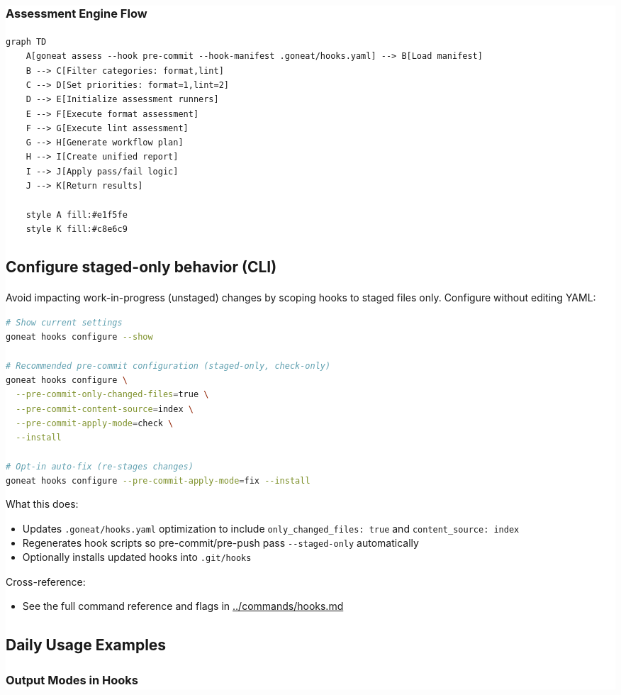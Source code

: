 ### Assessment Engine Flow

```mermaid
graph TD
    A[goneat assess --hook pre-commit --hook-manifest .goneat/hooks.yaml] --> B[Load manifest]
    B --> C[Filter categories: format,lint]
    C --> D[Set priorities: format=1,lint=2]
    D --> E[Initialize assessment runners]
    E --> F[Execute format assessment]
    F --> G[Execute lint assessment]
    G --> H[Generate workflow plan]
    H --> I[Create unified report]
    I --> J[Apply pass/fail logic]
    J --> K[Return results]

    style A fill:#e1f5fe
    style K fill:#c8e6c9
```

## Configure staged-only behavior (CLI)

Avoid impacting work-in-progress (unstaged) changes by scoping hooks to staged files only. Configure without editing YAML:

```bash
# Show current settings
goneat hooks configure --show

# Recommended pre-commit configuration (staged-only, check-only)
goneat hooks configure \
  --pre-commit-only-changed-files=true \
  --pre-commit-content-source=index \
  --pre-commit-apply-mode=check \
  --install

# Opt-in auto-fix (re-stages changes)
goneat hooks configure --pre-commit-apply-mode=fix --install
```

What this does:
- Updates `.goneat/hooks.yaml` optimization to include `only_changed_files: true` and `content_source: index`
- Regenerates hook scripts so pre-commit/pre-push pass `--staged-only` automatically
- Optionally installs updated hooks into `.git/hooks`

Cross-reference:
- See the full command reference and flags in [../commands/hooks.md](docs/user-guide/commands/hooks.md)

## Daily Usage Examples

### Output Modes in Hooks
